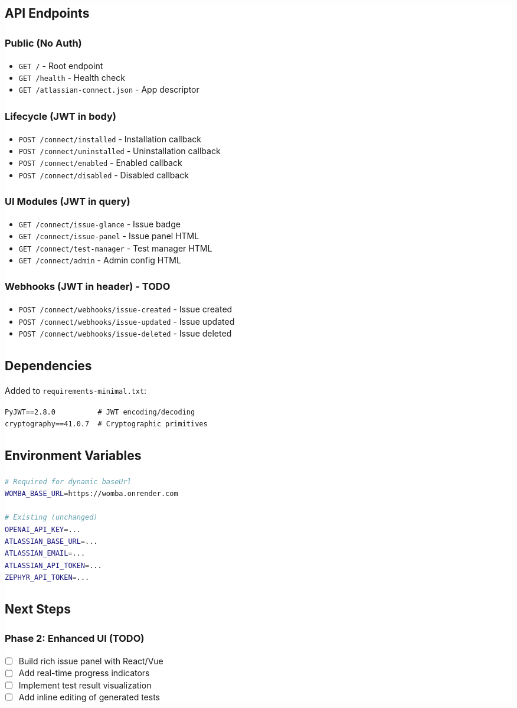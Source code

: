 ## API Endpoints

### Public (No Auth)
- `GET /` - Root endpoint
- `GET /health` - Health check
- `GET /atlassian-connect.json` - App descriptor

### Lifecycle (JWT in body)
- `POST /connect/installed` - Installation callback
- `POST /connect/uninstalled` - Uninstallation callback
- `POST /connect/enabled` - Enabled callback
- `POST /connect/disabled` - Disabled callback

### UI Modules (JWT in query)
- `GET /connect/issue-glance` - Issue badge
- `GET /connect/issue-panel` - Issue panel HTML
- `GET /connect/test-manager` - Test manager HTML
- `GET /connect/admin` - Admin config HTML

### Webhooks (JWT in header) - TODO
- `POST /connect/webhooks/issue-created` - Issue created
- `POST /connect/webhooks/issue-updated` - Issue updated
- `POST /connect/webhooks/issue-deleted` - Issue deleted

## Dependencies

Added to `requirements-minimal.txt`:
```
PyJWT==2.8.0          # JWT encoding/decoding
cryptography==41.0.7  # Cryptographic primitives
```

## Environment Variables

```bash
# Required for dynamic baseUrl
WOMBA_BASE_URL=https://womba.onrender.com

# Existing (unchanged)
OPENAI_API_KEY=...
ATLASSIAN_BASE_URL=...
ATLASSIAN_EMAIL=...
ATLASSIAN_API_TOKEN=...
ZEPHYR_API_TOKEN=...
```

## Next Steps

### Phase 2: Enhanced UI (TODO)
- [ ] Build rich issue panel with React/Vue
- [ ] Add real-time progress indicators
- [ ] Implement test result visualization
- [ ] Add inline editing of generated tests
